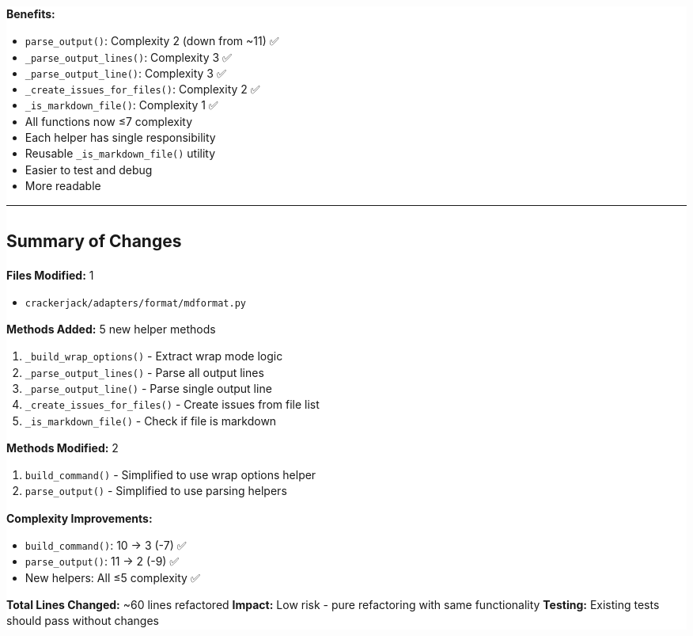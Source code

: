 **Benefits:**
- `parse_output()`: Complexity 2 (down from ~11) ✅
- `_parse_output_lines()`: Complexity 3 ✅
- `_parse_output_line()`: Complexity 3 ✅
- `_create_issues_for_files()`: Complexity 2 ✅
- `_is_markdown_file()`: Complexity 1 ✅
- All functions now ≤7 complexity
- Each helper has single responsibility
- Reusable `_is_markdown_file()` utility
- Easier to test and debug
- More readable

---

## Summary of Changes

**Files Modified:** 1
- `crackerjack/adapters/format/mdformat.py`

**Methods Added:** 5 new helper methods
1. `_build_wrap_options()` - Extract wrap mode logic
2. `_parse_output_lines()` - Parse all output lines
3. `_parse_output_line()` - Parse single output line
4. `_create_issues_for_files()` - Create issues from file list
5. `_is_markdown_file()` - Check if file is markdown

**Methods Modified:** 2
1. `build_command()` - Simplified to use wrap options helper
2. `parse_output()` - Simplified to use parsing helpers

**Complexity Improvements:**
- `build_command()`: 10 → 3 (-7) ✅
- `parse_output()`: 11 → 2 (-9) ✅
- New helpers: All ≤5 complexity ✅

**Total Lines Changed:** ~60 lines refactored
**Impact:** Low risk - pure refactoring with same functionality
**Testing:** Existing tests should pass without changes
